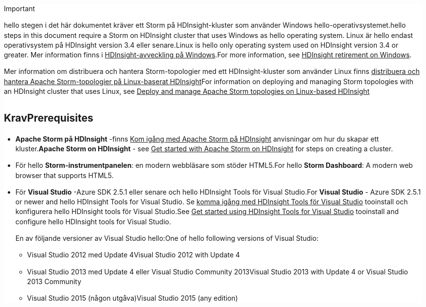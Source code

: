 > [!IMPORTANT]
> <span data-ttu-id="31143-109">hello stegen i det här dokumentet kräver ett Storm på HDInsight-kluster som använder Windows hello-operativsystemet.</span><span class="sxs-lookup"><span data-stu-id="31143-109">hello steps in this document require a Storm on HDInsight cluster that uses Windows as hello operating system.</span></span> <span data-ttu-id="31143-110">Linux är hello endast operativsystem på HDInsight version 3.4 eller senare.</span><span class="sxs-lookup"><span data-stu-id="31143-110">Linux is hello only operating system used on HDInsight version 3.4 or greater.</span></span> <span data-ttu-id="31143-111">Mer information finns i [HDInsight-avveckling på Windows](hdinsight-component-versioning.md#hdinsight-windows-retirement).</span><span class="sxs-lookup"><span data-stu-id="31143-111">For more information, see [HDInsight retirement on Windows](hdinsight-component-versioning.md#hdinsight-windows-retirement).</span></span>
>
> <span data-ttu-id="31143-112">Mer information om distribuera och hantera Storm-topologier med ett HDInsight-kluster som använder Linux finns [distribuera och hantera Apache Storm-topologier på Linux-baserat HDInsight](hdinsight-storm-deploy-monitor-topology-linux.md)</span><span class="sxs-lookup"><span data-stu-id="31143-112">For information on deploying and managing Storm topologies with an HDInsight cluster that uses Linux, see [Deploy and manage Apache Storm topologies on Linux-based HDInsight](hdinsight-storm-deploy-monitor-topology-linux.md)</span></span>

## <a name="prerequisites"></a><span data-ttu-id="31143-113">Krav</span><span class="sxs-lookup"><span data-stu-id="31143-113">Prerequisites</span></span>

* <span data-ttu-id="31143-114">**Apache Storm på HDInsight** -finns [Kom igång med Apache Storm på HDInsight](hdinsight-apache-storm-tutorial-get-started.md) anvisningar om hur du skapar ett kluster.</span><span class="sxs-lookup"><span data-stu-id="31143-114">**Apache Storm on HDInsight** - see [Get started with Apache Storm on HDInsight](hdinsight-apache-storm-tutorial-get-started.md) for steps on creating a cluster.</span></span>

* <span data-ttu-id="31143-115">För hello **Storm-instrumentpanelen**: en modern webbläsare som stöder HTML5.</span><span class="sxs-lookup"><span data-stu-id="31143-115">For hello **Storm Dashboard**: A modern web browser that supports HTML5.</span></span>

* <span data-ttu-id="31143-116">För **Visual Studio** -Azure SDK 2.5.1 eller senare och hello HDInsight Tools för Visual Studio.</span><span class="sxs-lookup"><span data-stu-id="31143-116">For **Visual Studio** - Azure SDK 2.5.1 or newer and hello HDInsight Tools for Visual Studio.</span></span> <span data-ttu-id="31143-117">Se [komma igång med HDInsight Tools för Visual Studio](hdinsight-hadoop-visual-studio-tools-get-started.md) tooinstall och konfigurera hello HDInsight tools för Visual Studio.</span><span class="sxs-lookup"><span data-stu-id="31143-117">See [Get started using HDInsight Tools for Visual Studio](hdinsight-hadoop-visual-studio-tools-get-started.md) tooinstall and configure hello HDInsight tools for Visual Studio.</span></span>

    <span data-ttu-id="31143-118">En av följande versioner av Visual Studio hello:</span><span class="sxs-lookup"><span data-stu-id="31143-118">One of hello following versions of Visual Studio:</span></span>

  * <span data-ttu-id="31143-119">Visual Studio 2012 med Update 4</span><span class="sxs-lookup"><span data-stu-id="31143-119">Visual Studio 2012 with Update 4</span></span>

  * <span data-ttu-id="31143-120">Visual Studio 2013 med Update 4 eller Visual Studio Community 2013</span><span class="sxs-lookup"><span data-stu-id="31143-120">Visual Studio 2013 with Update 4 or Visual Studio 2013 Community</span></span>

  * <span data-ttu-id="31143-121">Visual Studio 2015 (någon utgåva)</span><span class="sxs-lookup"><span data-stu-id="31143-121">Visual Studio 2015 (any edition)</span></span>


[hdinsight-dashboard]: ./media/hdinsight-storm-deploy-monitor-topology/dashboard-link.png
[storm-dashboard-submit]: ./media/hdinsight-storm-deploy-monitor-topology/submit.png
[storm-dashboard-ui]: ./media/hdinsight-storm-deploy-monitor-topology/storm-ui-summary.png